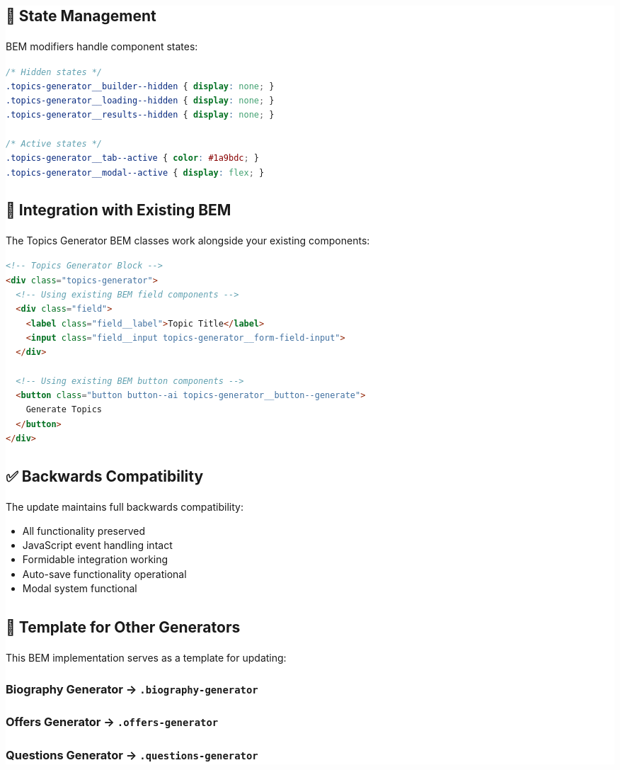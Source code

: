 ## 🔧 **State Management**

BEM modifiers handle component states:

```css
/* Hidden states */
.topics-generator__builder--hidden { display: none; }
.topics-generator__loading--hidden { display: none; }
.topics-generator__results--hidden { display: none; }

/* Active states */
.topics-generator__tab--active { color: #1a9bdc; }
.topics-generator__modal--active { display: flex; }
```

## 🎯 **Integration with Existing BEM**

The Topics Generator BEM classes work alongside your existing components:

```html
<!-- Topics Generator Block -->
<div class="topics-generator">
  <!-- Using existing BEM field components -->
  <div class="field">
    <label class="field__label">Topic Title</label>
    <input class="field__input topics-generator__form-field-input">
  </div>
  
  <!-- Using existing BEM button components -->
  <button class="button button--ai topics-generator__button--generate">
    Generate Topics
  </button>
</div>
```

## ✅ **Backwards Compatibility**

The update maintains full backwards compatibility:
- All functionality preserved
- JavaScript event handling intact
- Formidable integration working
- Auto-save functionality operational
- Modal system functional

## 🚀 **Template for Other Generators**

This BEM implementation serves as a template for updating:

### **Biography Generator → `.biography-generator`**
### **Offers Generator → `.offers-generator`**  
### **Questions Generator → `.questions-generator`**
